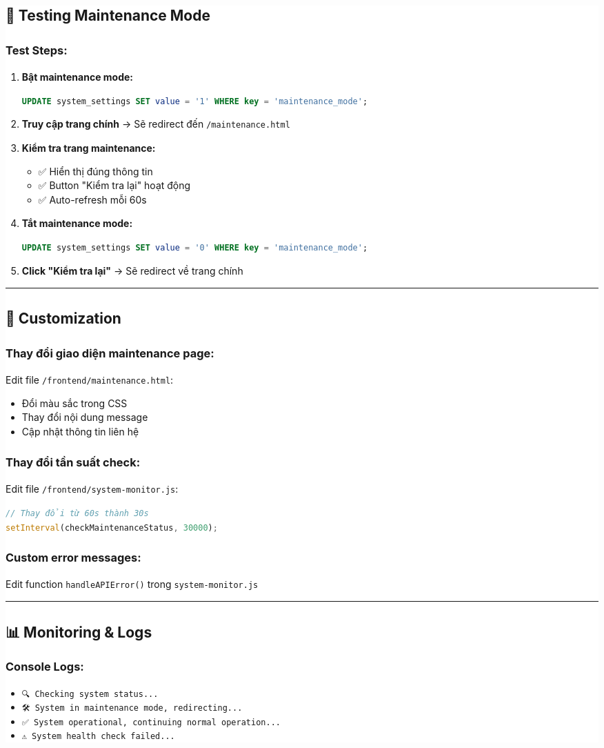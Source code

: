 ## 🧪 **Testing Maintenance Mode**

### **Test Steps:**

1. **Bật maintenance mode:**
   ```sql
   UPDATE system_settings SET value = '1' WHERE key = 'maintenance_mode';
   ```

2. **Truy cập trang chính** → Sẽ redirect đến `/maintenance.html`

3. **Kiểm tra trang maintenance:**
   - ✅ Hiển thị đúng thông tin
   - ✅ Button "Kiểm tra lại" hoạt động
   - ✅ Auto-refresh mỗi 60s

4. **Tắt maintenance mode:**
   ```sql
   UPDATE system_settings SET value = '0' WHERE key = 'maintenance_mode';
   ```

5. **Click "Kiểm tra lại"** → Sẽ redirect về trang chính

---

## 🎨 **Customization**

### **Thay đổi giao diện maintenance page:**
Edit file `/frontend/maintenance.html`:
- Đổi màu sắc trong CSS
- Thay đổi nội dung message
- Cập nhật thông tin liên hệ

### **Thay đổi tần suất check:**
Edit file `/frontend/system-monitor.js`:
```javascript
// Thay đổi từ 60s thành 30s
setInterval(checkMaintenanceStatus, 30000);
```

### **Custom error messages:**
Edit function `handleAPIError()` trong `system-monitor.js`

---

## 📊 **Monitoring & Logs**

### **Console Logs:**
- `🔍 Checking system status...`
- `🛠️ System in maintenance mode, redirecting...`
- `✅ System operational, continuing normal operation...`
- `⚠️ System health check failed...`
